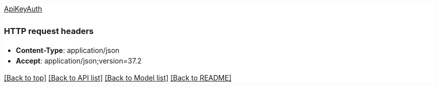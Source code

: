[ApiKeyAuth](../README.md#ApiKeyAuth)

### HTTP request headers

 - **Content-Type**: application/json
 - **Accept**: application/json;version=37.2

[[Back to top]](#) [[Back to API list]](../README.md#documentation-for-api-endpoints) [[Back to Model list]](../README.md#documentation-for-models) [[Back to README]](../README.md)

